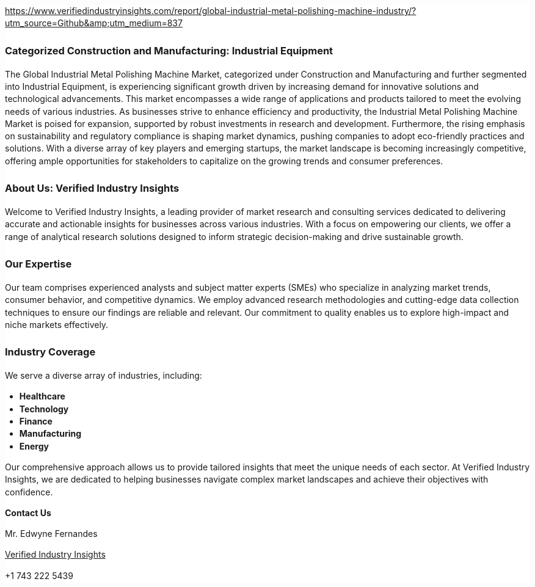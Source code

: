 </strong><a href="https://www.verifiedindustryinsights.com/report/global-industrial-metal-polishing-machine-industry/?utm_source=Github&amp;utm_medium=837">https://www.verifiedindustryinsights.com/report/global-industrial-metal-polishing-machine-industry/?utm_source=Github&amp;utm_medium=837</a>&nbsp;</p><h3>Categorized Construction and Manufacturing: Industrial Equipment </h3><p>The Global Industrial Metal Polishing Machine Market, categorized under Construction and Manufacturing and further segmented into Industrial Equipment, is experiencing significant growth driven by increasing demand for innovative solutions and technological advancements. This market encompasses a wide range of applications and products tailored to meet the evolving needs of various industries. As businesses strive to enhance efficiency and productivity, the Industrial Metal Polishing Machine Market is poised for expansion, supported by robust investments in research and development. Furthermore, the rising emphasis on sustainability and regulatory compliance is shaping market dynamics, pushing companies to adopt eco-friendly practices and solutions. With a diverse array of key players and emerging startups, the market landscape is becoming increasingly competitive, offering ample opportunities for stakeholders to capitalize on the growing trends and consumer preferences.</p><h3>About Us: Verified Industry Insights</h3><p>Welcome to Verified Industry Insights, a leading provider of market research and consulting services dedicated to delivering accurate and actionable insights for businesses across various industries. With a focus on empowering our clients, we offer a range of analytical research solutions designed to inform strategic decision-making and drive sustainable growth.</p><h3>Our Expertise</h3><p>Our team comprises experienced analysts and subject matter experts (SMEs) who specialize in analyzing market trends, consumer behavior, and competitive dynamics. We employ advanced research methodologies and cutting-edge data collection techniques to ensure our findings are reliable and relevant. Our commitment to quality enables us to explore high-impact and niche markets effectively.</p><h3>Industry Coverage</h3><p>We serve a diverse array of industries, including:</p><ul><li><strong>Healthcare</strong></li><li><strong>Technology</strong></li><li><strong>Finance</strong></li><li><strong>Manufacturing</strong></li><li><strong>Energy</strong></li></ul><p>Our comprehensive approach allows us to provide tailored insights that meet the unique needs of each sector. At Verified Industry Insights, we are dedicated to helping businesses navigate complex market landscapes and achieve their objectives with confidence.</p><p><strong>Contact Us</strong></p><p>Mr. Edwyne Fernandes</p><p><a href="https://www.verifiedindustryinsights.com/">Verified Industry Insights</a></p><p>+1 743 222 5439</p>
